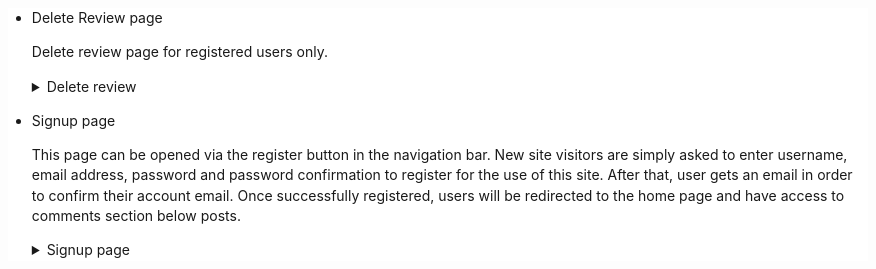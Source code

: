   * Delete Review page

    Delete review page for registered users only.

    <details><summary>Delete review</summary>
    <img src="static/readme/deletereview.jpg" width="500">
    </details>

  * Signup page

    This page can be opened via the register button in the navigation bar.
    New site visitors are simply asked to enter username, email address, password and password confirmation to register for the use of this site. 
    After that, user gets an email in order to confirm their account email.
    Once successfully registered, users will be redirected to the home page and have access to comments section below posts.

    <details><summary>Signup page</summary>
